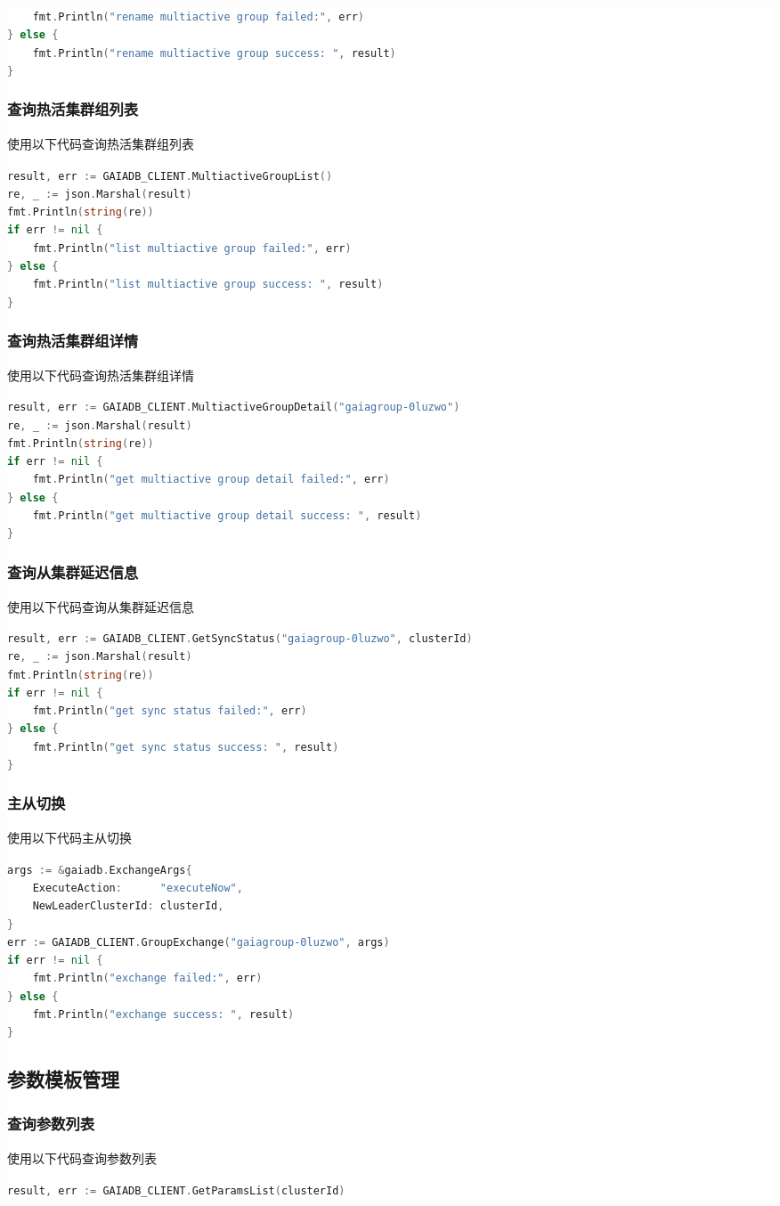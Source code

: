 ```go
    fmt.Println("rename multiactive group failed:", err)
} else {
    fmt.Println("rename multiactive group success: ", result)
}
```
### 查询热活集群组列表
使用以下代码查询热活集群组列表
```go
result, err := GAIADB_CLIENT.MultiactiveGroupList()
re, _ := json.Marshal(result)
fmt.Println(string(re))
if err != nil {
    fmt.Println("list multiactive group failed:", err)
} else {
    fmt.Println("list multiactive group success: ", result)
}
```
### 查询热活集群组详情
使用以下代码查询热活集群组详情
```go
result, err := GAIADB_CLIENT.MultiactiveGroupDetail("gaiagroup-0luzwo")
re, _ := json.Marshal(result)
fmt.Println(string(re))
if err != nil {
    fmt.Println("get multiactive group detail failed:", err)
} else {
    fmt.Println("get multiactive group detail success: ", result)
}
```
### 查询从集群延迟信息
使用以下代码查询从集群延迟信息
```go
result, err := GAIADB_CLIENT.GetSyncStatus("gaiagroup-0luzwo", clusterId)
re, _ := json.Marshal(result)
fmt.Println(string(re))
if err != nil {
    fmt.Println("get sync status failed:", err)
} else {
    fmt.Println("get sync status success: ", result)
}
```
### 主从切换
使用以下代码主从切换
```go
args := &gaiadb.ExchangeArgs{
	ExecuteAction:      "executeNow",
	NewLeaderClusterId: clusterId,
}
err := GAIADB_CLIENT.GroupExchange("gaiagroup-0luzwo", args)
if err != nil {
    fmt.Println("exchange failed:", err)
} else {
    fmt.Println("exchange success: ", result)
}
```
## 参数模板管理
### 查询参数列表
使用以下代码查询参数列表
```go
result, err := GAIADB_CLIENT.GetParamsList(clusterId)
```